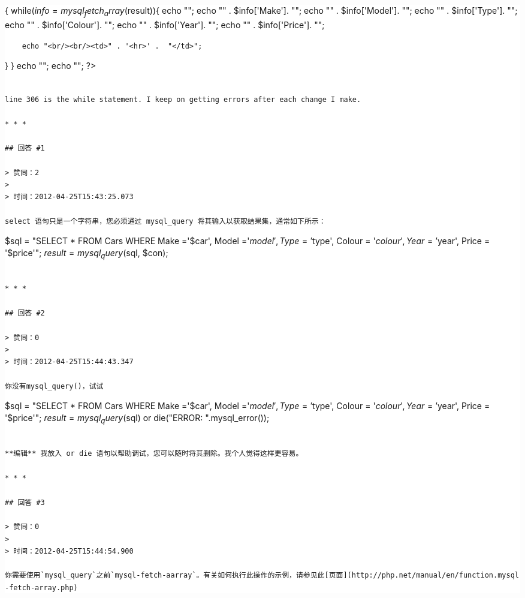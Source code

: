 {
     while($info = mysql_fetch_array($result)){
        echo "<tr>";
        echo "<td>" . $info['Make']. "</td>";
        echo "<td>" . $info['Model']. "</td>";
        echo "<td>" . $info['Type']. "</td>";
        echo "<td>" . $info['Colour']. "</td>";
        echo "<td>" . $info['Year']. "</td>";
        echo "<td>" . $info['Price']. "</td>";

        echo "<br/><br/><td>" . '<hr>' .  "</td>";

}
}
echo "</tr>";
echo "</table>";
?> 
```

line 306 is the while statement. I keep on getting errors after each change I make.

* * *

## 回答 #1

> 赞同：2
> 
> 时间：2012-04-25T15:43:25.073

select 语句只是一个字符串，您必须通过 mysql_query 将其输入以获取结果集，通常如下所示：

```
$sql = "SELECT * FROM Cars WHERE Make ='$car', Model ='$model', Type ='$type', Colour = '$colour', Year  = '$year', Price = '$price'";
$result=mysql_query($sql, $con); 
```

* * *

## 回答 #2

> 赞同：0
> 
> 时间：2012-04-25T15:44:43.347

你没有mysql_query()，试试

```
$sql = "SELECT * FROM Cars WHERE Make ='$car', Model ='$model', Type ='$type', Colour = '$colour', Year  = '$year', Price = '$price'";
$result = mysql_query($sql) or die("ERROR: ".mysql_error()); 
```

**编辑** 我放入 or die 语句以帮助调试，您可以随时将其删除。我个人觉得这样更容易。

* * *

## 回答 #3

> 赞同：0
> 
> 时间：2012-04-25T15:44:54.900

你需要使用`mysql_query`之前`mysql-fetch-aarray`。有关如何执行此操作的示例，请参见此[页面](http://php.net/manual/en/function.mysql-fetch-array.php)
```